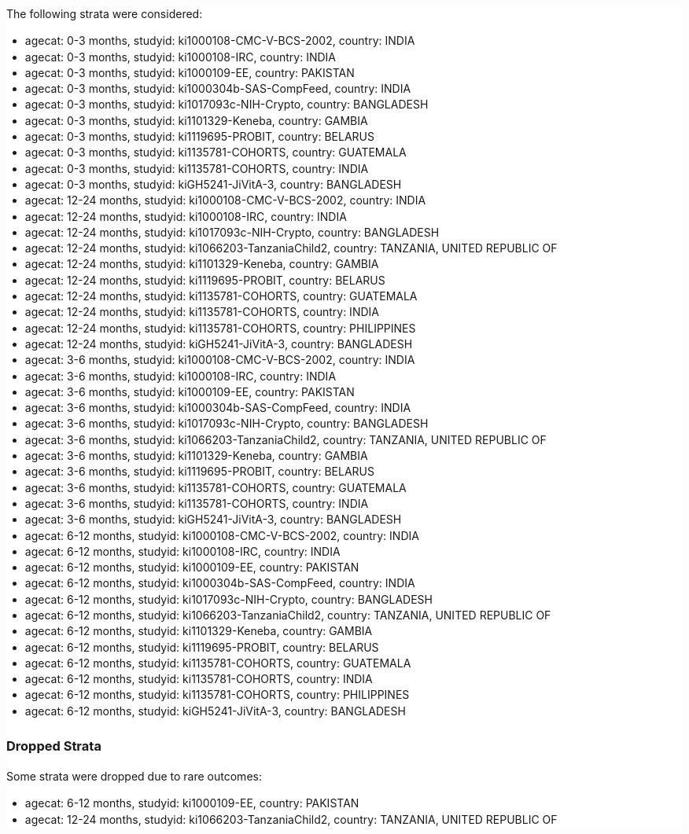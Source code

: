 
The following strata were considered:

* agecat: 0-3 months, studyid: ki1000108-CMC-V-BCS-2002, country: INDIA
* agecat: 0-3 months, studyid: ki1000108-IRC, country: INDIA
* agecat: 0-3 months, studyid: ki1000109-EE, country: PAKISTAN
* agecat: 0-3 months, studyid: ki1000304b-SAS-CompFeed, country: INDIA
* agecat: 0-3 months, studyid: ki1017093c-NIH-Crypto, country: BANGLADESH
* agecat: 0-3 months, studyid: ki1101329-Keneba, country: GAMBIA
* agecat: 0-3 months, studyid: ki1119695-PROBIT, country: BELARUS
* agecat: 0-3 months, studyid: ki1135781-COHORTS, country: GUATEMALA
* agecat: 0-3 months, studyid: ki1135781-COHORTS, country: INDIA
* agecat: 0-3 months, studyid: kiGH5241-JiVitA-3, country: BANGLADESH
* agecat: 12-24 months, studyid: ki1000108-CMC-V-BCS-2002, country: INDIA
* agecat: 12-24 months, studyid: ki1000108-IRC, country: INDIA
* agecat: 12-24 months, studyid: ki1017093c-NIH-Crypto, country: BANGLADESH
* agecat: 12-24 months, studyid: ki1066203-TanzaniaChild2, country: TANZANIA, UNITED REPUBLIC OF
* agecat: 12-24 months, studyid: ki1101329-Keneba, country: GAMBIA
* agecat: 12-24 months, studyid: ki1119695-PROBIT, country: BELARUS
* agecat: 12-24 months, studyid: ki1135781-COHORTS, country: GUATEMALA
* agecat: 12-24 months, studyid: ki1135781-COHORTS, country: INDIA
* agecat: 12-24 months, studyid: ki1135781-COHORTS, country: PHILIPPINES
* agecat: 12-24 months, studyid: kiGH5241-JiVitA-3, country: BANGLADESH
* agecat: 3-6 months, studyid: ki1000108-CMC-V-BCS-2002, country: INDIA
* agecat: 3-6 months, studyid: ki1000108-IRC, country: INDIA
* agecat: 3-6 months, studyid: ki1000109-EE, country: PAKISTAN
* agecat: 3-6 months, studyid: ki1000304b-SAS-CompFeed, country: INDIA
* agecat: 3-6 months, studyid: ki1017093c-NIH-Crypto, country: BANGLADESH
* agecat: 3-6 months, studyid: ki1066203-TanzaniaChild2, country: TANZANIA, UNITED REPUBLIC OF
* agecat: 3-6 months, studyid: ki1101329-Keneba, country: GAMBIA
* agecat: 3-6 months, studyid: ki1119695-PROBIT, country: BELARUS
* agecat: 3-6 months, studyid: ki1135781-COHORTS, country: GUATEMALA
* agecat: 3-6 months, studyid: ki1135781-COHORTS, country: INDIA
* agecat: 3-6 months, studyid: kiGH5241-JiVitA-3, country: BANGLADESH
* agecat: 6-12 months, studyid: ki1000108-CMC-V-BCS-2002, country: INDIA
* agecat: 6-12 months, studyid: ki1000108-IRC, country: INDIA
* agecat: 6-12 months, studyid: ki1000109-EE, country: PAKISTAN
* agecat: 6-12 months, studyid: ki1000304b-SAS-CompFeed, country: INDIA
* agecat: 6-12 months, studyid: ki1017093c-NIH-Crypto, country: BANGLADESH
* agecat: 6-12 months, studyid: ki1066203-TanzaniaChild2, country: TANZANIA, UNITED REPUBLIC OF
* agecat: 6-12 months, studyid: ki1101329-Keneba, country: GAMBIA
* agecat: 6-12 months, studyid: ki1119695-PROBIT, country: BELARUS
* agecat: 6-12 months, studyid: ki1135781-COHORTS, country: GUATEMALA
* agecat: 6-12 months, studyid: ki1135781-COHORTS, country: INDIA
* agecat: 6-12 months, studyid: ki1135781-COHORTS, country: PHILIPPINES
* agecat: 6-12 months, studyid: kiGH5241-JiVitA-3, country: BANGLADESH

### Dropped Strata

Some strata were dropped due to rare outcomes:

* agecat: 6-12 months, studyid: ki1000109-EE, country: PAKISTAN
* agecat: 12-24 months, studyid: ki1066203-TanzaniaChild2, country: TANZANIA, UNITED REPUBLIC OF
